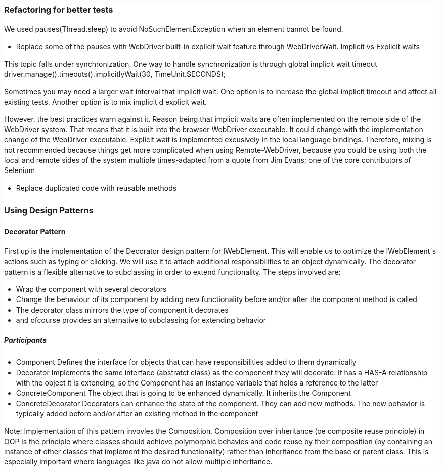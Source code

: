 ### Refactoring for better tests
We used pauses(Thread.sleep) to avoid NoSuchElementException when an element cannot be found.
- Replace some of the pauses with WebDriver built-in explicit wait feature through WebDriverWait.
   Implicit vs Explicit waits

This topic falls under synchronization.
One way to handle synchronization is through global implicit wait timeout
driver.manage().timeouts().implicitlyWait(30, TimeUnit.SECONDS); 

Sometimes you may need a larger wait interval that implicit wait.
One option is to increase the global implicit timeout and affect all existing tests.
Another option is to mix implicit d explicit wait.

However, the best practices warn against it. Reason being that implicit waits are often implemented on the remote side of the WebDriver system. That means that it is built into the browser WebDriver executable. It could change with the implementation change of the WebDriver executable.
Explicit wait is implemented excusively in the local language bindings.
Therefore, mixing is not recommended because things get more complicated when using Remote-WebDriver, because you could be using both the local and remote sides of the system multiple times-adapted from a quote from Jim Evans; one of the core contributors of Selenium

- Replace duplicated code with reusable methods

### Using Design Patterns
#### Decorator Pattern
First up is the implementation of the Decorator design pattern for IWebElement. This will
enable us to optimize the IWebElement's actions such as typing or clicking. We will use it to attach additional responsibilities to an object dynamically.
The decorator pattern is a flexible alternative to subclassing in order to extend functionality.
The steps involved are:
- Wrap the component with several decorators
- Change the behaviour of its component by adding new functionality before and/or after the component method is called
- The decorator class mirrors the type of component it decorates
- and ofcourse provides an alternative to subclassing for extending behavior

##### Participants
- Component
Defines the interface for objects that can have responsibilities added to them dynamically
- Decorator
Implements the same interface (abstratct class) as the component they will decorate. It has a HAS-A relationship 
with the object it is extending, so the Component has an instance variable that holds a reference to the latter
- ConcreteComponent
The object that is going to be enhanced dynamically. It inherits the Component
- ConcreteDecorator
Decorators can enhance the state of the component. They can add new methods. The new behavior is typically
added before and/or after an existing method in the component

Note: Implementation of this pattern invovles the Composition. Composition over inheritance (oe composite reuse principle) in
OOP is the principle where classes should achieve polymorphic behavios and code reuse by their composition (by containing
an instance of other classes that implement the desired functionality) rather than inheritance from the base or parent class. 
This is especially important where languages like java do not allow multiple inheritance.
